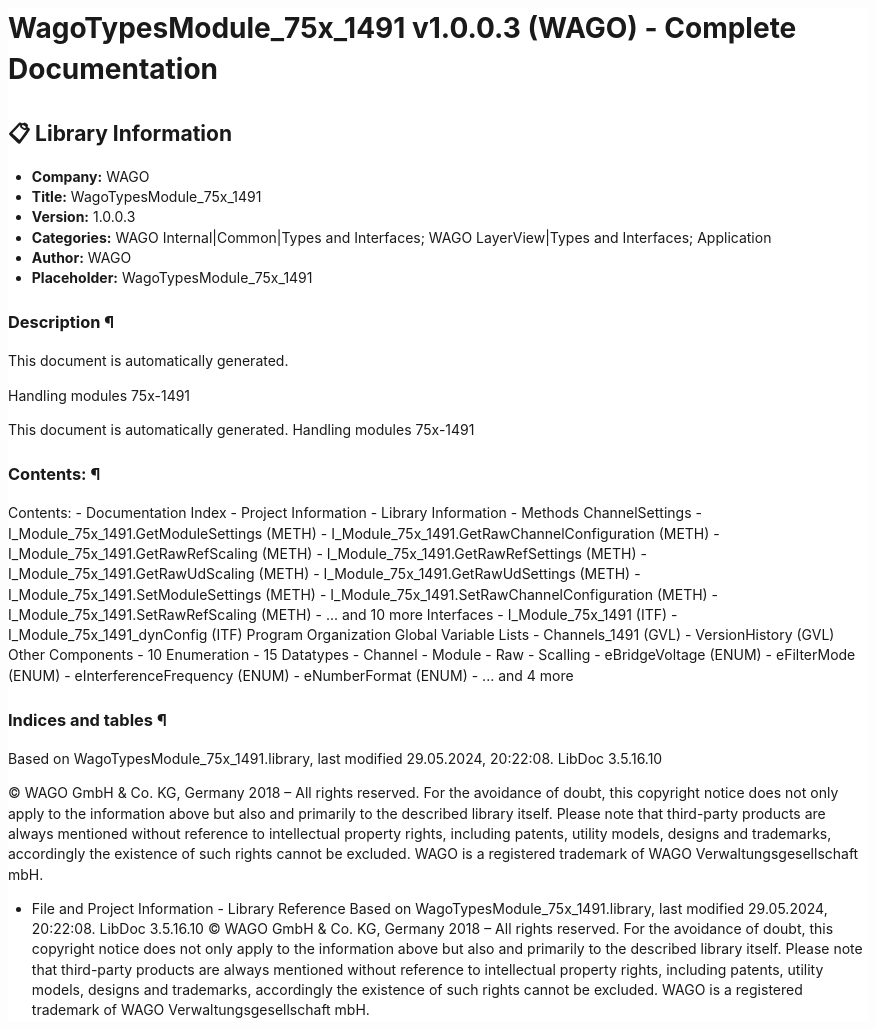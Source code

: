 # WagoTypesModule_75x_1491 v1.0.0.3 (WAGO) - Complete Documentation


## 📋 Library Information

- **Company:** WAGO
- **Title:** WagoTypesModule_75x_1491
- **Version:** 1.0.0.3
- **Categories:** WAGO Internal|Common|Types and Interfaces; WAGO LayerView|Types and Interfaces; Application
- **Author:** WAGO
- **Placeholder:** WagoTypesModule_75x_1491

### Description ¶


This document is automatically generated.

Handling modules 75x-1491

This document is automatically generated. Handling modules 75x-1491

### Contents: ¶


Contents: - Documentation Index - Project Information - Library Information - Methods ChannelSettings - I_Module_75x_1491.GetModuleSettings (METH) - I_Module_75x_1491.GetRawChannelConfiguration (METH) - I_Module_75x_1491.GetRawRefScaling (METH) - I_Module_75x_1491.GetRawRefSettings (METH) - I_Module_75x_1491.GetRawUdScaling (METH) - I_Module_75x_1491.GetRawUdSettings (METH) - I_Module_75x_1491.SetModuleSettings (METH) - I_Module_75x_1491.SetRawChannelConfiguration (METH) - I_Module_75x_1491.SetRawRefScaling (METH) - ... and 10 more Interfaces - I_Module_75x_1491 (ITF) - I_Module_75x_1491_dynConfig (ITF) Program Organization Global Variable Lists - Channels_1491 (GVL) - VersionHistory (GVL) Other Components - 10 Enumeration - 15 Datatypes - Channel - Module - Raw - Scalling - eBridgeVoltage (ENUM) - eFilterMode (ENUM) - eInterferenceFrequency (ENUM) - eNumberFormat (ENUM) - ... and 4 more

### Indices and tables ¶


Based on WagoTypesModule_75x_1491.library, last modified 29.05.2024, 20:22:08. LibDoc 3.5.16.10

© WAGO GmbH & Co. KG, Germany 2018 – All rights reserved. For the avoidance of doubt, this copyright notice does not only apply to the information above but also and primarily to the described library itself. Please note that third-party products are always mentioned without reference to intellectual property rights, including patents, utility models, designs and trademarks, accordingly the existence of such rights cannot be excluded. WAGO is a registered trademark of WAGO Verwaltungsgesellschaft mbH.

- File and Project Information - Library Reference Based on WagoTypesModule_75x_1491.library, last modified 29.05.2024, 20:22:08. LibDoc 3.5.16.10 © WAGO GmbH & Co. KG, Germany 2018 – All rights reserved. For the avoidance of doubt, this copyright notice does not only apply to the information above but also and primarily to the described library itself. Please note that third-party products are always mentioned without reference to intellectual property rights, including patents, utility models, designs and trademarks, accordingly the existence of such rights cannot be excluded. WAGO is a registered trademark of WAGO Verwaltungsgesellschaft mbH.
